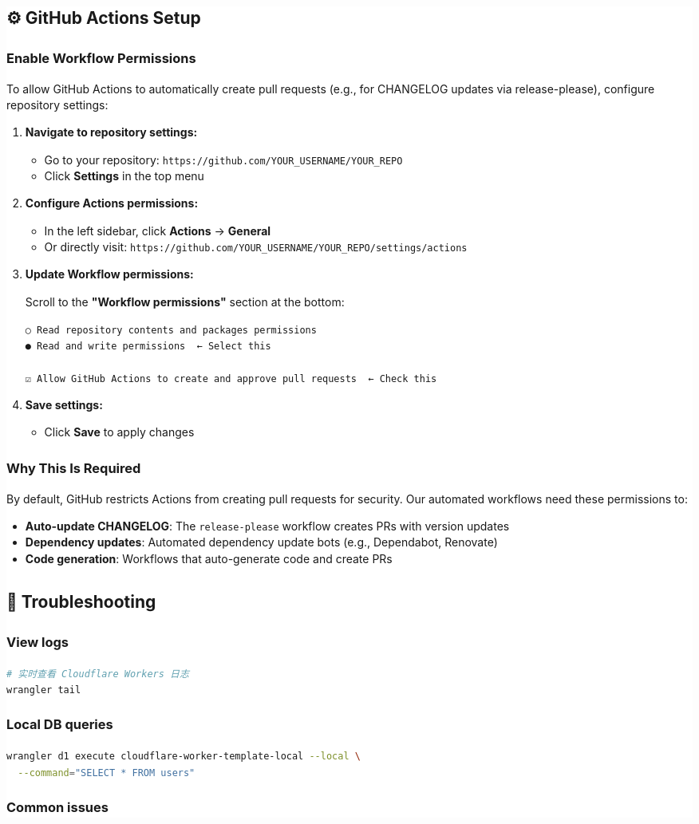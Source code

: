 ## ⚙️ GitHub Actions Setup

### Enable Workflow Permissions

To allow GitHub Actions to automatically create pull requests (e.g., for CHANGELOG updates via release-please), configure repository settings:

1. **Navigate to repository settings:**
   - Go to your repository: `https://github.com/YOUR_USERNAME/YOUR_REPO`
   - Click **Settings** in the top menu

2. **Configure Actions permissions:**
   - In the left sidebar, click **Actions** → **General**
   - Or directly visit: `https://github.com/YOUR_USERNAME/YOUR_REPO/settings/actions`

3. **Update Workflow permissions:**

   Scroll to the **"Workflow permissions"** section at the bottom:

   ```
   ○ Read repository contents and packages permissions
   ● Read and write permissions  ← Select this

   ☑ Allow GitHub Actions to create and approve pull requests  ← Check this
   ```

4. **Save settings:**
   - Click **Save** to apply changes

### Why This Is Required

By default, GitHub restricts Actions from creating pull requests for security. Our automated workflows need these permissions to:

- **Auto-update CHANGELOG**: The `release-please` workflow creates PRs with version updates
- **Dependency updates**: Automated dependency update bots (e.g., Dependabot, Renovate)
- **Code generation**: Workflows that auto-generate code and create PRs

## 🔧 Troubleshooting

### View logs

```bash
# 实时查看 Cloudflare Workers 日志
wrangler tail
```

### Local DB queries

```bash
wrangler d1 execute cloudflare-worker-template-local --local \
  --command="SELECT * FROM users"
```

### Common issues

